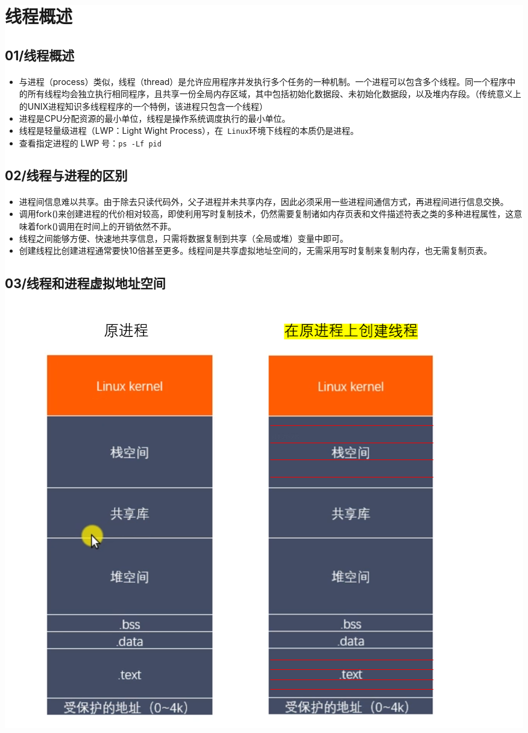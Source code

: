 # 线程概述

## 01/线程概述

* 与进程（process）类似，线程（thread）是允许应用程序并发执行多个任务的一种机制。一个进程可以包含多个线程。同一个程序中的所有线程均会独立执行相同程序，且共享一份全局内存区域，其中包括初始化数据段、未初始化数据段，以及堆内存段。（传统意义上的UNIX进程知识多线程程序的一个特例，该进程只包含一个线程）
* 进程是CPU分配资源的最小单位，线程是操作系统调度执行的最小单位。
* 线程是轻量级进程（LWP：Light Wight Process），在` Linux`环境下线程的本质仍是进程。
* 查看指定进程的 LWP 号：`ps -Lf pid`

## 02/线程与进程的区别

* 进程间信息难以共享。由于除去只读代码外，父子进程并未共享内存，因此必须采用一些进程间通信方式，再进程间进行信息交换。
* 调用fork()来创建进程的代价相对较高，即使利用写时复制技术，仍然需要复制诸如内存页表和文件描述符表之类的多种进程属性，这意味着fork()调用在时间上的开销依然不菲。
* 线程之间能够方便、快速地共享信息，只需将数据复制到共享（全局或堆）变量中即可。
* 创建线程比创建进程通常要快10倍甚至更多。线程间是共享虚拟地址空间的，无需采用写时复制来复制内存，也无需复制页表。

## 03/线程和进程虚拟地址空间

![image-20230619205456552](.assets/image-20230619205456552.png)
